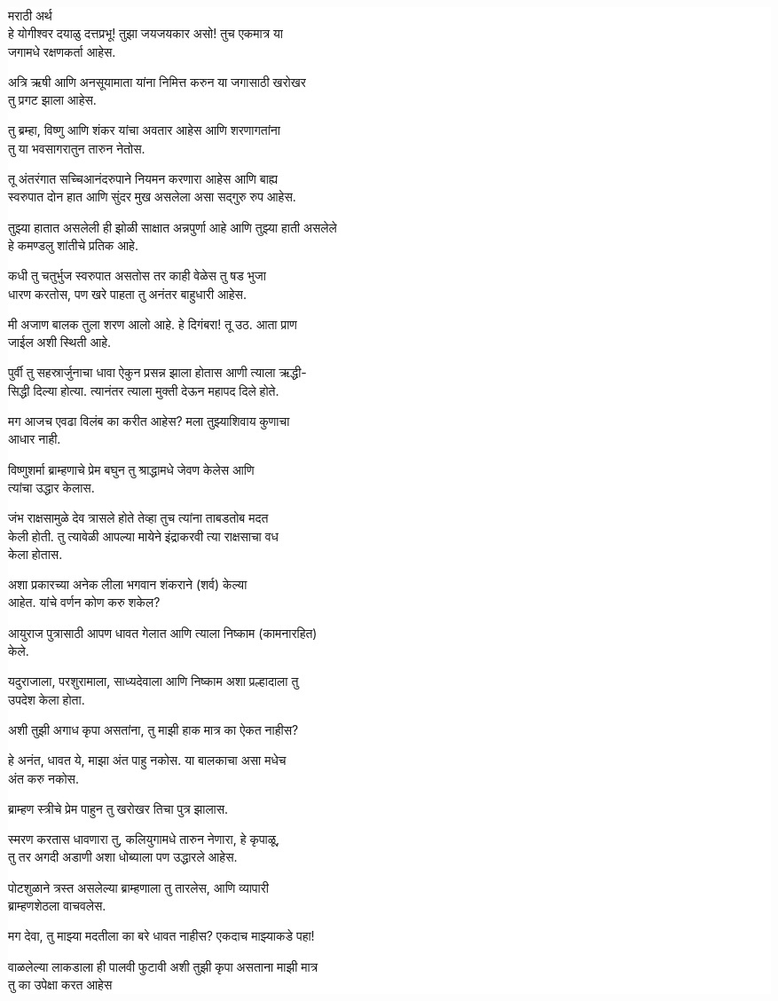मराठी अर्थ  
हे योगीश्वर दयाळु दत्तप्रभू! तुझा जयजयकार असो! तुच एकमात्र या  
जगामधे रक्षणकर्ता आहेस.  
  
अत्रि ऋषी आणि अनसूयामाता यांना निमित्त करुन या जगासाठी खरोखर  
तु प्रगट झाला आहेस.  
  
तु ब्रम्हा, विष्णु आणि शंकर यांचा अवतार आहेस आणि शरणागतांना  
तु या भवसागरातुन तारुन नेतोस.  
  
तू अंतरंगात सच्चिआनंदरुपाने नियमन करणारा आहेस आणि बाह्य  
स्वरुपात दोन हात आणि सुंदर मुख असलेला असा सद्गुरु रुप आहेस.  
  
तुझ्या हातात असलेली ही झोळी साक्षात अन्नपुर्णा आहे आणि तुझ्या हाती असलेले  
हे कमण्डलु शांतीचे प्रतिक आहे.  
  
कधी तु चतुर्भुज स्वरुपात असतोस तर काही वेळेस तु षड भुजा  
धारण करतोस, पण खरे पाहता तु अनंतर बाहुधारी आहेस.  
  
मी अजाण बालक तुला शरण आलो आहे. हे दिगंबरा! तू उठ. आता प्राण  
जाईल अशी स्थिती आहे.  
  
पुर्वी तु सहस्रार्जुनाचा धावा ऐकुन प्रसन्न झाला होतास आणी त्याला ऋद्धी-  
सिद्धी दिल्या होत्या. त्यानंतर त्याला मुक्ती देऊन महापद दिले होते.  
  
मग आजच एवढा विलंब का करीत आहेस? मला तुझ्याशिवाय कुणाचा  
आधार नाही.  
  
विष्णुशर्मा ब्राम्हणाचे प्रेम बघुन तु श्राद्धामधे जेवण केलेस आणि  
त्यांचा उद्धार केलास.  
  
जंभ राक्षसामुळे देव त्रासले होते तेव्हा तुच त्यांना ताबडतोब मदत  
केली होती. तु त्यावेळी आपल्या मायेने इंद्राकरवी त्या राक्षसाचा वध  
केला होतास.  
  
अशा प्रकारच्या अनेक लीला भगवान शंकराने (शर्व) केल्या  
आहेत. यांचे वर्णन कोण करु शकेल?  
  
आयुराज पुत्रासाठी आपण धावत गेलात आणि त्याला निष्काम (कामनारहित)  
केले.  
  
यदुराजाला, परशुरामाला, साध्यदेवाला आणि निष्काम अशा प्रल्हादाला तु  
उपदेश केला होता.  
  
अशी तुझी अगाध कृपा असतांना, तु माझी हाक मात्र का ऐकत नाहीस?  
  
हे अनंत, धावत ये, माझा अंत पाहु नकोस. या बालकाचा असा मधेच  
अंत करु नकोस.  
  
ब्राम्हण स्त्रीचे प्रेम पाहुन तु खरोखर तिचा पुत्र झालास.  
  
स्मरण करतास धावणारा तु, कलियुगामधे तारुन नेणारा, हे कृपाळू,  
तु तर अगदी अडाणी अशा धोब्याला पण उद्धारले आहेस.  
  
पोटशुळाने त्रस्त असलेल्या ब्राम्हणाला तु तारलेस, आणि व्यापारी  
ब्राम्हणशेठला वाचवलेस.  
  
मग देवा, तु माझ्या मदतीला का बरे धावत नाहीस? एकदाच माझ्याकडे पहा!  
  
वाळलेल्या लाकडाला ही पालवी फुटावी अशी तुझी कृपा असताना माझी मात्र  
तु का उपेक्षा करत आहेस  
  